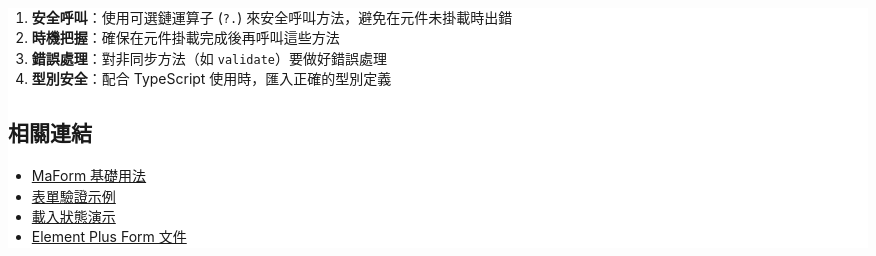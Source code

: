1. **安全呼叫**：使用可選鏈運算子 (`?.`) 來安全呼叫方法，避免在元件未掛載時出錯
2. **時機把握**：確保在元件掛載完成後再呼叫這些方法
3. **錯誤處理**：對非同步方法（如 `validate`）要做好錯誤處理
4. **型別安全**：配合 TypeScript 使用時，匯入正確的型別定義

## 相關連結

- [MaForm 基礎用法](/zh-tw/front/component/ma-form/examples/basic-usage)
- [表單驗證示例](/zh-tw/front/component/ma-form/examples/dynamic-validation)
- [載入狀態演示](/zh-tw/front/component/ma-form/examples/loading-states)
- [Element Plus Form 文件](https://element-plus.org/zh-CN/component/form.html)